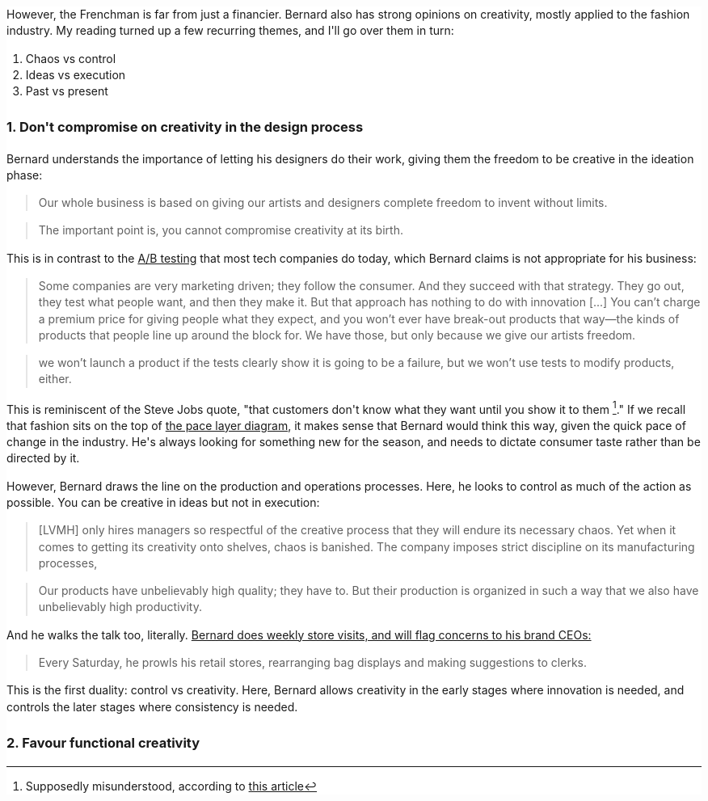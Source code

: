 However, the Frenchman is far from just a financier. Bernard also has strong opinions on creativity, mostly applied to the fashion industry. My reading turned up a few recurring themes, and I'll go over them in turn:

1. Chaos vs control
2. Ideas vs execution
3. Past vs present

### 1. Don't compromise on creativity in the design process

Bernard understands the importance of letting his designers do their work, giving them the freedom to be creative in the ideation phase:

> Our whole business is based on giving our artists and designers complete freedom to invent without limits.

> The important point is, you cannot compromise creativity at its birth.

This is in contrast to the [A/B testing](https://www.crazyegg.com/blog/ab-testing/ 'AB') that most tech companies do today, which Bernard claims is not appropriate for his business:

> Some companies are very marketing driven; they follow the consumer. And they succeed with that strategy. They go out, they test what people want, and then they make it. But that approach has nothing to do with innovation \[...\] You can’t charge a premium price for giving people what they expect, and you won’t ever have break-out products that way—the kinds of products that people line up around the block for. We have those, but only because we give our artists freedom.

> we won’t launch a product if the tests clearly show it is going to be a failure, but we won’t use tests to modify products, either.

This is reminiscent of the Steve Jobs quote, "that customers don't know what they want until you show it to them [^3]." If we recall that fashion sits on the top of [the pace layer diagram](https://leonlins.com/writing/2020_03_04_pace/ 'pace'), it makes sense that Bernard would think this way, given the quick pace of change in the industry. He's always looking for something new for the season, and needs to dictate consumer taste rather than be directed by it.

However, Bernard draws the line on the production and operations processes. Here, he looks to control as much of the action as possible. You can be creative in ideas but not in execution:

> \[LVMH\] only hires managers so respectful of the creative process that they will endure its necessary chaos. Yet when it comes to getting its creativity onto shelves, chaos is banished. The company imposes strict discipline on its manufacturing processes,

> Our products have unbelievably high quality; they have to. But their production is organized in such a way that we also have unbelievably high productivity.

And he walks the talk too, literally. [Bernard does weekly store visits, and will flag concerns to his brand CEOs:](https://www.forbes.com/sites/susanadams/2019/10/31/the-100-billion-man-how-bernard-arnault-stitched-together-the-worlds-third-biggest-fortune-with-louis-vuitton-dior-and-77-other-brandsand-why-hes-not-done-yet/#22a97e114efb 'Bernard')

> Every Saturday, he prowls his retail stores, rearranging bag displays and making suggestions to clerks.

This is the first duality: control vs creativity. Here, Bernard allows creativity in the early stages where innovation is needed, and controls the later stages where consistency is needed.

### 2. Favour functional creativity


[^1]: [Kering owns Gucci, Saint Laurent, Bottega Veneta, Balenciaga, Alexander McQueen, Brioni, and more](https://www.kering.com/en/talent/who-we-are/our-houses/ 'Kering')
[^2]: His [firing of workers at Boussac](https://www.nytimes.com/1989/12/17/magazine/a-luxury-fight-to-the-finish.html 'Bossac'), [ouster of LVMH leadership](https://www.forbes.com/sites/susanadams/2019/10/31/the-100-billion-man-how-bernard-arnault-stitched-together-the-worlds-third-biggest-fortune-with-louis-vuitton-dior-and-77-other-brandsand-why-hes-not-done-yet/#22a97e114efb 'LVMH'), and hostile bid for Hermes have attracted much criticism, to name a few.
[^3]: Supposedly misunderstood, according to [this article](https://www.businessinsider.com/steve-jobs-quote-misunderstood-katie-dill-2019-4 'katie')
[^4]: Bernard also says that sometimes, there's just something inexplicable "Many brands have the potential to be stars, but they are poorly managed. That’s too bad for them. But there are more brands that are as well managed as can be, and they will never be stars. They will never be successful the world over. They don’t have that something—that magic that you really can’t explain."
